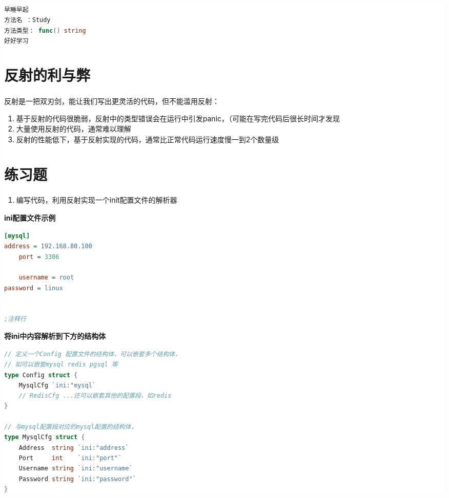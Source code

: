 ```go
早睡早起
方法名 ：Study
方法类型： func() string
好好学习
```



# 反射的利与弊

反射是一把双刃剑，能让我们写出更灵活的代码，但不能滥用反射：

1. 基于反射的代码很脆弱，反射中的类型错误会在运行中引发panic，（可能在写完代码后很长时间才发现
2. 大量使用反射的代码，通常难以理解
3. 反射的性能低下，基于反射实现的代码，通常比正常代码运行速度慢一到2个数量级

# 练习题

1. 编写代码，利用反射实现一个init配置文件的解析器

**ini配置文件示例**

```ini
[mysql]
address = 192.168.80.100
	port = 3306

	username = root
password = linux


;注释行
```

**将ini中内容解析到下方的结构体**

```go
// 定义一个Config 配置文件的结构体，可以嵌套多个结构体，
// 如可以嵌套mysql redis pgsql 等
type Config struct {
	MysqlCfg `ini:"mysql`
    // RedisCfg ...还可以嵌套其他的配置段，如redis
}

// 与mysql配置段对应的mysql配置的结构体，
type MysqlCfg struct {
	Address  string `ini:"address`
	Port     int    `ini:"port"`
	Username string `ini:"username`
	Password string `ini:"password"`
}
```
